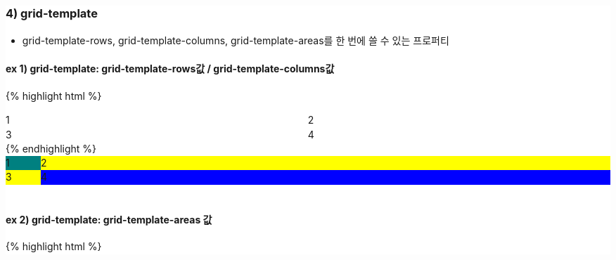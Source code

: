 ### 4) grid-template
- grid-template-rows, grid-template-columns, grid-template-areas를 한 번에 쓸 수 있는 프로퍼티

#### ex 1) grid-template: grid-template-rows값 / grid-template-columns값
{% highlight html %}
<head>
<style>
.grid-container {
  display: grid;
  /* 2열 2행 그리드 생성 */
  grid-template: 1fr 1fr / 50px 1fr;
}

.item1{
  background-color: teal;
}

.item2{
  background-color: yellow;
}

.item3{
  background-color: yellow;
}

.item4{
  background-color: blue;
}
</style>
</head>

<body>
<div class="grid-container">
  <div class="item1">1</div>
  <div class="item2">2</div>
  <div class="item3">3</div>
  <div class="item4">4</div>
</div>
</body>
{% endhighlight %}

<div style="display: grid;grid-template: 1fr 1fr / 50px 1fr;"><div style="background-color: teal;">1</div><div style="background-color: yellow;">2</div><div style="background-color: yellow;">3</div><div style="background-color: blue;">4</div></div>
<br/>

#### ex 2) grid-template: grid-template-areas 값
{% highlight html %}
<head>
<style>
.grid-container {
  display: grid;
  grid-template: "header header"
                 "body ad"
                 "footer footer"
}

.item1{
  background-color: teal;
  grid-area: header;
}

.item2{
  background-color: yellow;
  grid-area: body;
}